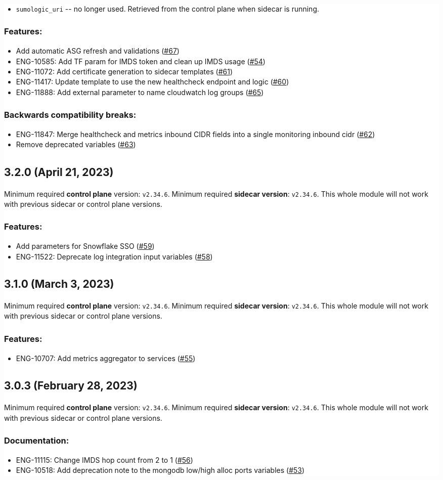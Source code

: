 - `sumologic_uri` -- no longer used. Retrieved from the control plane when sidecar is running.

### Features:

* Add automatic ASG refresh and validations ([#67](https://github.com/cyralinc/terraform-aws-sidecar-ec2/pull/67))
* ENG-10585: Add TF param for IMDS token and clean up IMDS usage ([#54](https://github.com/cyralinc/terraform-aws-sidecar-ec2/pull/54))
* ENG-11072: Add certificate generation to sidecar templates ([#61](https://github.com/cyralinc/terraform-aws-sidecar-ec2/pull/61))
* ENG-11417: Update template to use the new healthcheck endpoint and logic ([#60](https://github.com/cyralinc/terraform-aws-sidecar-ec2/pull/60))
* ENG-11888: Add external parameter to name cloudwatch log groups ([#65](https://github.com/cyralinc/terraform-aws-sidecar-ec2/pull/65))

### Backwards compatibility breaks:

* ENG-11847: Merge healthcheck and metrics inbound CIDR fields into a single monitoring inbound cidr ([#62](https://github.com/cyralinc/terraform-aws-sidecar-ec2/pull/62))
* Remove deprecated variables ([#63](https://github.com/cyralinc/terraform-aws-sidecar-ec2/pull/63))

## 3.2.0 (April 21, 2023)
Minimum required **control plane** version: `v2.34.6`. Minimum required **sidecar version**: `v2.34.6`. This whole module will not work with previous sidecar or control plane versions.

### Features:
* Add parameters for Snowflake SSO ([#59](https://github.com/cyralinc/terraform-aws-sidecar-ec2/pull/59))
* ENG-11522: Deprecate log integration input variables ([#58](https://github.com/cyralinc/terraform-aws-sidecar-ec2/pull/58))

## 3.1.0 (March 3, 2023)
Minimum required **control plane** version: `v2.34.6`. Minimum required **sidecar version**: `v2.34.6`. This whole module will not work with previous sidecar or control plane versions.

### Features:
* ENG-10707: Add metrics aggregator to services ([#55](https://github.com/cyralinc/terraform-aws-sidecar-ec2/pull/55))

## 3.0.3 (February 28, 2023)
Minimum required **control plane** version: `v2.34.6`. Minimum required **sidecar version**: `v2.34.6`. This whole module will not work with previous sidecar or control plane versions.
### Documentation:
* ENG-11115: Change IMDS hop count from 2 to 1 ([#56](https://github.com/cyralinc/terraform-aws-sidecar-ec2/pull/56))
* ENG-10518: Add deprecation note to the mongodb low/high alloc ports variables ([#53](https://github.com/cyralinc/terraform-aws-sidecar-ec2/pull/53))

